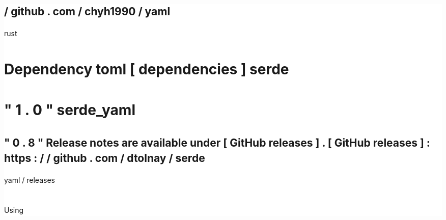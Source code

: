 /
github
.
com
/
chyh1990
/
yaml
-
rust
#
#
Dependency
toml
[
dependencies
]
serde
=
"
1
.
0
"
serde_yaml
=
"
0
.
8
"
Release
notes
are
available
under
[
GitHub
releases
]
.
[
GitHub
releases
]
:
https
:
/
/
github
.
com
/
dtolnay
/
serde
-
yaml
/
releases
#
#
Using